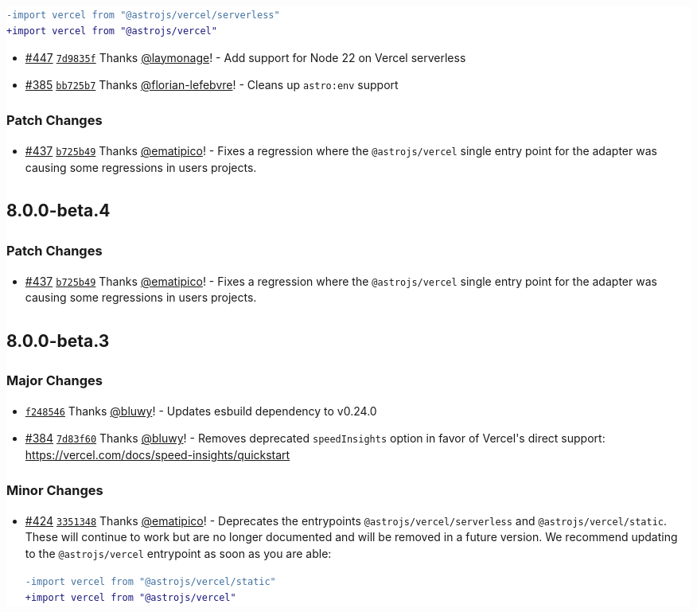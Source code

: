   ```diff
  -import vercel from "@astrojs/vercel/serverless"
  +import vercel from "@astrojs/vercel"
  ```

- [#447](https://github.com/withastro/adapters/pull/447) [`7d9835f`](https://github.com/withastro/adapters/commit/7d9835fa8d460ec3fd0a1af42aad4e185a8d1636) Thanks [@laymonage](https://github.com/laymonage)! - Add support for Node 22 on Vercel serverless

- [#385](https://github.com/withastro/adapters/pull/385) [`bb725b7`](https://github.com/withastro/adapters/commit/bb725b7a430a01a3cd197e3e84381be4fa0c945c) Thanks [@florian-lefebvre](https://github.com/florian-lefebvre)! - Cleans up `astro:env` support

### Patch Changes

- [#437](https://github.com/withastro/adapters/pull/437) [`b725b49`](https://github.com/withastro/adapters/commit/b725b4962e2ca10c8c7e3b7f59581cef64a1dfa0) Thanks [@ematipico](https://github.com/ematipico)! - Fixes a regression where the `@astrojs/vercel` single entry point for the adapter was causing some regressions in users projects.

## 8.0.0-beta.4

### Patch Changes

- [#437](https://github.com/withastro/adapters/pull/437) [`b725b49`](https://github.com/withastro/adapters/commit/b725b4962e2ca10c8c7e3b7f59581cef64a1dfa0) Thanks [@ematipico](https://github.com/ematipico)! - Fixes a regression where the `@astrojs/vercel` single entry point for the adapter was causing some regressions in users projects.

## 8.0.0-beta.3

### Major Changes

- [`f248546`](https://github.com/withastro/adapters/commit/f24854669a2a3da79d8bf1e89b0b54063df0668c) Thanks [@bluwy](https://github.com/bluwy)! - Updates esbuild dependency to v0.24.0

- [#384](https://github.com/withastro/adapters/pull/384) [`7d83f60`](https://github.com/withastro/adapters/commit/7d83f601b8fbe5b4787ec640c0d6e46199f0ff95) Thanks [@bluwy](https://github.com/bluwy)! - Removes deprecated `speedInsights` option in favor of Vercel's direct support: https://vercel.com/docs/speed-insights/quickstart

### Minor Changes

- [#424](https://github.com/withastro/adapters/pull/424) [`3351348`](https://github.com/withastro/adapters/commit/33513484d21f79b6e01cf9cdb790df7f63a53aec) Thanks [@ematipico](https://github.com/ematipico)! - Deprecates the entrypoints `@astrojs/vercel/serverless` and `@astrojs/vercel/static`. These will continue to work but are no longer documented and will be removed in a future version. We recommend updating to the `@astrojs/vercel` entrypoint as soon as you are able:

  ```diff
  -import vercel from "@astrojs/vercel/static"
  +import vercel from "@astrojs/vercel"
  ```
